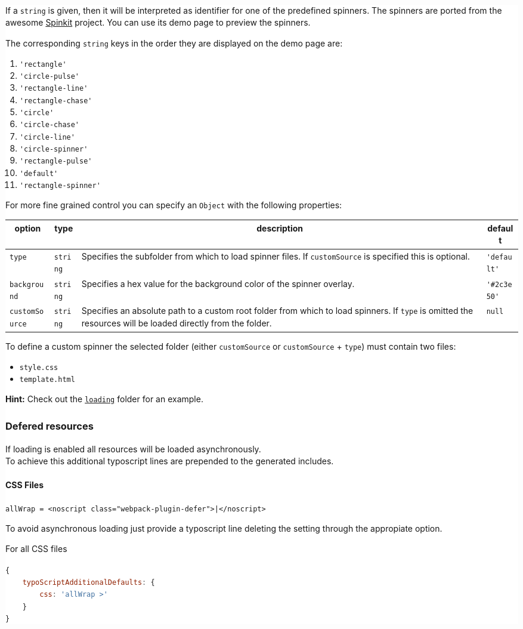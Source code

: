 If a `string` is given, then it will be interpreted as identifier for one of the predefined spinners.
The spinners are ported from the awesome [Spinkit](http://tobiasahlin.com/spinkit/) project. You can use its demo page to preview the spinners.

The corresponding `string` keys in the order they are displayed on the demo page are:

1. `'rectangle'`
2. `'circle-pulse'`
3. `'rectangle-line'`
4. `'rectangle-chase'`
5. `'circle'`
6. `'circle-chase'`
7. `'circle-line'`
8. `'circle-spinner'`
9. `'rectangle-pulse'`
10. `'default'`
11. `'rectangle-spinner'`

For more fine grained control you can specify an `Object` with the following properties:

| option         | type     | description                                                                                                                                                 | default     |
| -------------- | -------- | ----------------------------------------------------------------------------------------------------------------------------------------------------------- | ----------- |
| `type`         | `string` | Specifies the subfolder from which to load spinner files. If `customSource` is specified this is optional.                                                  | `'default'` |
| `background`   | `string` | Specifies a hex value for the background color of the spinner overlay.                                                                                      | `'#2c3e50'` |
| `customSource` | `string` | Specifies an absolute path to a custom root folder from which to load spinners. If `type` is omitted the resources will be loaded directly from the folder. | `null`      |

To define a custom spinner the selected folder (either `customSource` or `customSource` + `type`) must contain two files:

* `style.css`
* `template.html`

**Hint:** Check out the [`loading`](loading) folder for an example.

### Defered resources

If loading is enabled all resources will be loaded asynchronously.  
To achieve this additional typoscript lines are prepended to the generated includes.

#### CSS Files

```plain
allWrap = <noscript class="webpack-plugin-defer">|</noscript>
```

To avoid asynchronous loading just provide a typoscript line deleting the setting through the appropiate option.

For all CSS files

```javascript
{
    typoScriptAdditionalDefaults: {
        css: 'allWrap >'
    }
}
```
